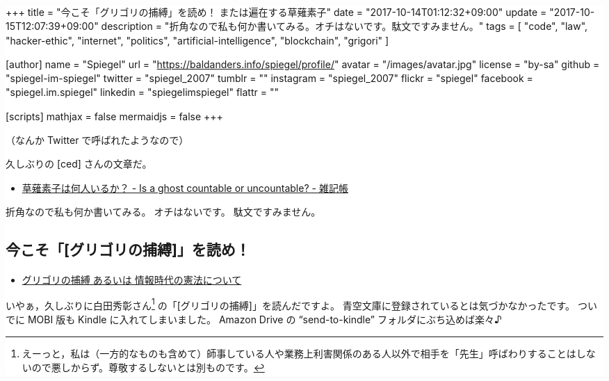 +++
title = "今こそ「グリゴリの捕縛」を読め！ または遍在する草薙素子"
date =  "2017-10-14T01:12:32+09:00"
update = "2017-10-15T12:07:39+09:00"
description = "折角なので私も何か書いてみる。オチはないです。駄文ですみません。"
tags = [
  "code",
  "law",
  "hacker-ethic",
  "internet",
  "politics",
  "artificial-intelligence",
  "blockchain",
  "grigori"
]

[author]
  name      = "Spiegel"
  url       = "https://baldanders.info/spiegel/profile/"
  avatar    = "/images/avatar.jpg"
  license   = "by-sa"
  github    = "spiegel-im-spiegel"
  twitter   = "spiegel_2007"
  tumblr    = ""
  instagram = "spiegel_2007"
  flickr    = "spiegel"
  facebook  = "spiegel.im.spiegel"
  linkedin  = "spiegelimspiegel"
  flattr    = ""

[scripts]
  mathjax = false
  mermaidjs = false
+++

（なんか Twitter で呼ばれたようなので）

久しぶりの [ced] さんの文章だ。

- [草薙素子は何人いるか？ - Is a ghost countable or uncountable? - 雑記帳](http://d.hatena.ne.jp/ced/20171010/1507615755)

折角なので私も何か書いてみる。
オチはないです。
駄文ですみません。

## 今こそ「[グリゴリの捕縛]」を読め！

- [グリゴリの捕縛 あるいは 情報時代の憲法について](http://orion.mt.tama.hosei.ac.jp/hideaki/kenporon.htm)

いやぁ，久しぶりに白田秀彰さん[^t1] の「[グリゴリの捕縛]」を読んだですよ。
青空文庫に登録されているとは気づかなかったです。
ついでに MOBI 版も Kindle に入れてしまいました。
Amazon Drive の “send-to-kindle” フォルダにぶち込めば楽々♪


[^t1]: えーっと，私は（一方的なものも含めて）師事している人や業務上利害関係のある人以外で相手を「先生」呼ばわりすることはしないので悪しからず。尊敬するしないとは別ものです。
[^sm1]: 「[Spiegelさんへの回答。](http://d.hatena.ne.jp/ced/20171015/1508027814 "Spiegelさんへの回答。 - 雑記帳")」で指摘していただいて気がついたけど，この記事では「スマートな機械」と「強い人工知能」を対置するように記述してしまっているが，哲学的には「強い人工知能」に対置されるのは「弱い人工知能（＝そもそもの意味での人工知能）」となる。私が「スマートな機械」と書くのはビジネス用語としての「AI」に対する強烈な皮肉である（参考：[「AIを搭載」は「全て自然」同様の技術的ナンセンスだ | TechCrunch Japan](http://jp.techcrunch.com/2017/01/11/20170110ai-powered-is-techs-meaningless-equivalent-of-all-natural/)）
[^pl1]: たとえば「人工知能に製造物責任を負わせるべきか」といった議論にも通じると思う。
[^tkpk1]: アレックスの設定は『[てきぱきワーキン♥ラブ](https://www.amazon.co.jp/exec/obidos/ASIN/4757700423/baldandersinf-22/)』で語られている。
[^bc1]: ここでは Bitcoin の Blockchain を想定する。 Blockchain 自体はすでに Bitcoin 固有の技術というわけではないためこの想定には無理があるが，やはり Blockchain を最大限に特徴づけている実装は Bitcoin だろうということで。
[^v1]: “virtual” を「仮想的」と訳したのが[誤訳](http://d.hatena.ne.jp/oraccha/20140926/1411694081 "「Virtualを仮想と誤訳した責任は我々にあります」 - Plan9日記")だったというのはもはや有名な話なので，敢えてこう訳してみた（笑）
[グリゴリの捕縛]: http://orion.mt.tama.hosei.ac.jp/hideaki/kenporon.htm "グリゴリの捕縛 あるいは 情報時代の憲法について"
[シンギュラリティの神話]: {{< ref "/remark/2017/09/the-myth-of-the-singularity.md" >}} "『シンギュラリティの神話』を読む"
[ced]: http://d.hatena.ne.jp/ced/ "雑記帳"
[Dynalist]: https://dynalist.io/